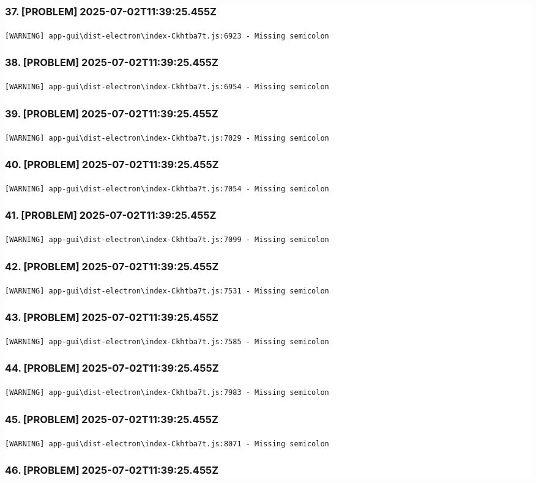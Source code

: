 ### 37. [PROBLEM] 2025-07-02T11:39:25.455Z

```
[WARNING] app-gui\dist-electron\index-Ckhtba7t.js:6923 - Missing semicolon
```

### 38. [PROBLEM] 2025-07-02T11:39:25.455Z

```
[WARNING] app-gui\dist-electron\index-Ckhtba7t.js:6954 - Missing semicolon
```

### 39. [PROBLEM] 2025-07-02T11:39:25.455Z

```
[WARNING] app-gui\dist-electron\index-Ckhtba7t.js:7029 - Missing semicolon
```

### 40. [PROBLEM] 2025-07-02T11:39:25.455Z

```
[WARNING] app-gui\dist-electron\index-Ckhtba7t.js:7054 - Missing semicolon
```

### 41. [PROBLEM] 2025-07-02T11:39:25.455Z

```
[WARNING] app-gui\dist-electron\index-Ckhtba7t.js:7099 - Missing semicolon
```

### 42. [PROBLEM] 2025-07-02T11:39:25.455Z

```
[WARNING] app-gui\dist-electron\index-Ckhtba7t.js:7531 - Missing semicolon
```

### 43. [PROBLEM] 2025-07-02T11:39:25.455Z

```
[WARNING] app-gui\dist-electron\index-Ckhtba7t.js:7585 - Missing semicolon
```

### 44. [PROBLEM] 2025-07-02T11:39:25.455Z

```
[WARNING] app-gui\dist-electron\index-Ckhtba7t.js:7983 - Missing semicolon
```

### 45. [PROBLEM] 2025-07-02T11:39:25.455Z

```
[WARNING] app-gui\dist-electron\index-Ckhtba7t.js:8071 - Missing semicolon
```

### 46. [PROBLEM] 2025-07-02T11:39:25.455Z
